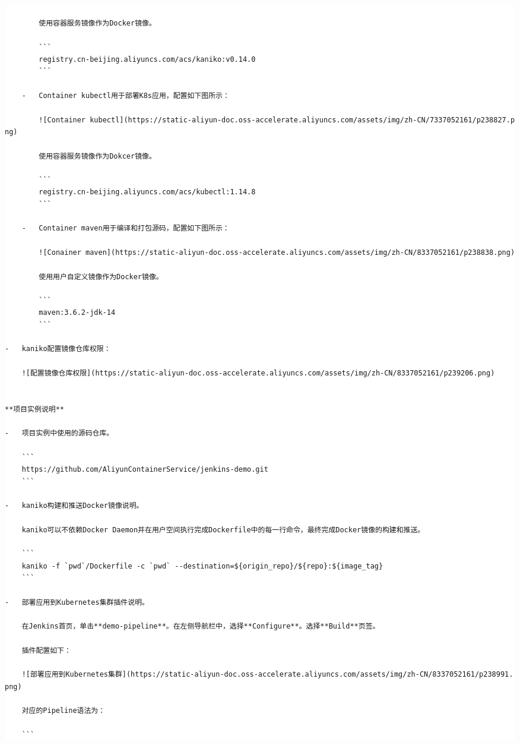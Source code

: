 ```

        使用容器服务镜像作为Docker镜像。

        ```
        registry.cn-beijing.aliyuncs.com/acs/kaniko:v0.14.0
        ```

    -   Container kubectl用于部署K8s应用，配置如下图所示：

        ![Container kubectl](https://static-aliyun-doc.oss-accelerate.aliyuncs.com/assets/img/zh-CN/7337052161/p238827.png)

        使用容器服务镜像作为Dokcer镜像。

        ```
        registry.cn-beijing.aliyuncs.com/acs/kubectl:1.14.8
        ```

    -   Container maven用于编译和打包源码，配置如下图所示：

        ![Conainer maven](https://static-aliyun-doc.oss-accelerate.aliyuncs.com/assets/img/zh-CN/8337052161/p238838.png)

        使用用户自定义镜像作为Docker镜像。

        ```
        maven:3.6.2-jdk-14
        ```

-   kaniko配置镜像仓库权限：

    ![配置镜像仓库权限](https://static-aliyun-doc.oss-accelerate.aliyuncs.com/assets/img/zh-CN/8337052161/p239206.png)


**项目实例说明**

-   项目实例中使用的源码仓库。

    ```
    https://github.com/AliyunContainerService/jenkins-demo.git
    ```

-   kaniko构建和推送Docker镜像说明。

    kaniko可以不依赖Docker Daemon并在用户空间执行完成Dockerfile中的每一行命令，最终完成Docker镜像的构建和推送。

    ```
    kaniko -f `pwd`/Dockerfile -c `pwd` --destination=${origin_repo}/${repo}:${image_tag}
    ```

-   部署应用到Kubernetes集群插件说明。

    在Jenkins首页，单击**demo-pipeline**。在左侧导航栏中，选择**Configure**。选择**Build**页签。

    插件配置如下：

    ![部署应用到Kubernetes集群](https://static-aliyun-doc.oss-accelerate.aliyuncs.com/assets/img/zh-CN/8337052161/p238991.png)

    对应的Pipeline语法为：

    ```
```